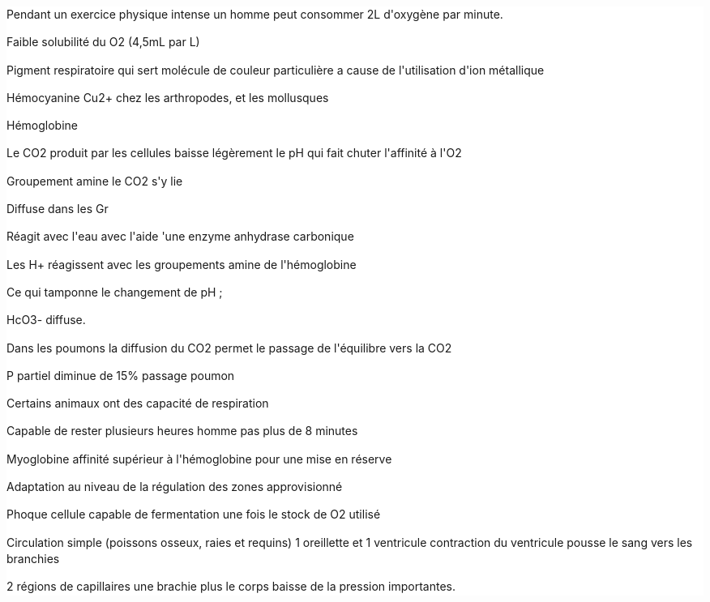 Pendant un exercice physique intense un homme peut consommer 2L
d'oxygène par minute.

Faible solubilité du O2 (4,5mL par L)

Pigment respiratoire qui sert molécule de couleur particulière a cause
de l'utilisation d'ion métallique

Hémocyanine Cu2+ chez les arthropodes, et les mollusques

Hémoglobine

Le CO2 produit par les cellules baisse légèrement le pH qui fait chuter
l'affinité à l'O2

Groupement amine le CO2 s'y lie

Diffuse dans les Gr

Réagit avec l'eau avec l'aide 'une enzyme anhydrase carbonique

Les H+ réagissent avec les groupements amine de l'hémoglobine

Ce qui tamponne le changement de pH ;

HcO3- diffuse.

Dans les poumons la diffusion du CO2 permet le passage de l'équilibre
vers la CO2

P partiel diminue de 15% passage poumon

Certains animaux ont des capacité de respiration

Capable de rester plusieurs heures homme pas plus de 8 minutes

Myoglobine affinité supérieur à l'hémoglobine pour une mise en réserve

Adaptation au niveau de la régulation des zones approvisionné

Phoque cellule capable de fermentation une fois le stock de O2 utilisé

Circulation simple (poissons osseux, raies et requins) 1 oreillette et 1
ventricule contraction du ventricule pousse le sang vers les branchies

2 régions de capillaires une brachie plus le corps baisse de la pression
importantes.
